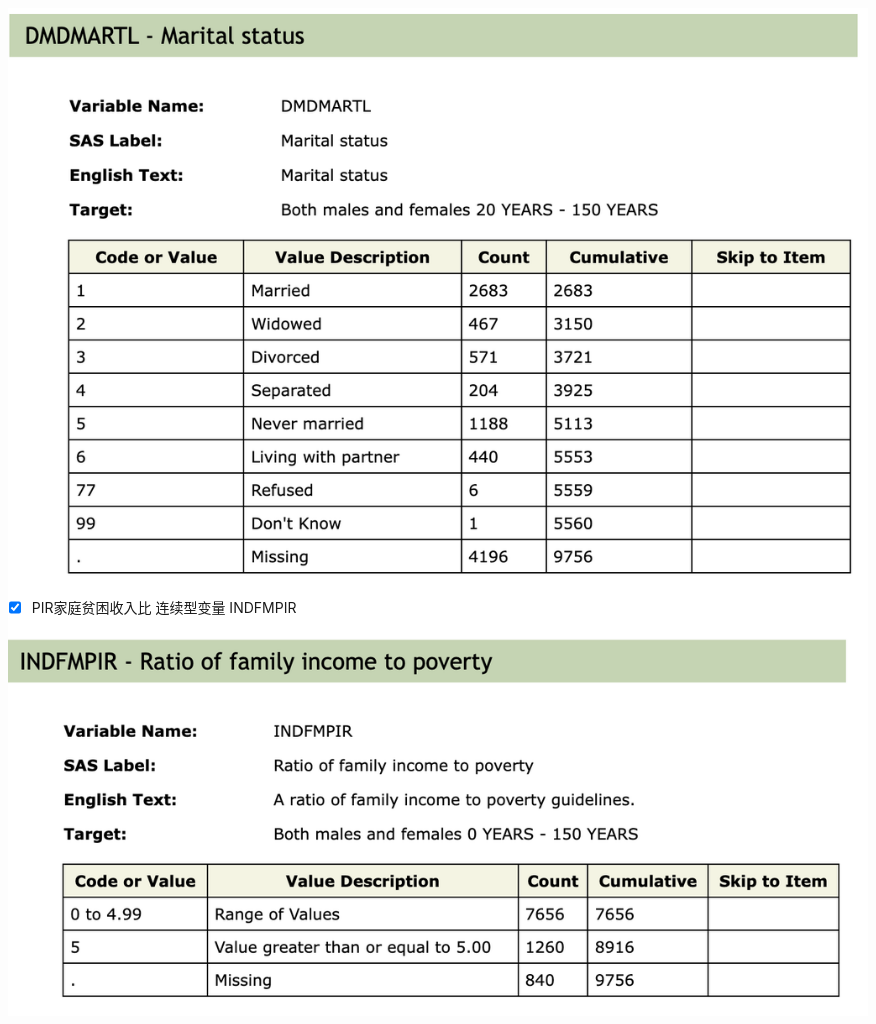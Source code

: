 ![image-20250106171226027](./png//image-20250106171226027.png)

- [x] PIR家庭贫困收入比  连续型变量  INDFMPIR

![image-20250106171054912](./png//image-20250106171054912.png)
